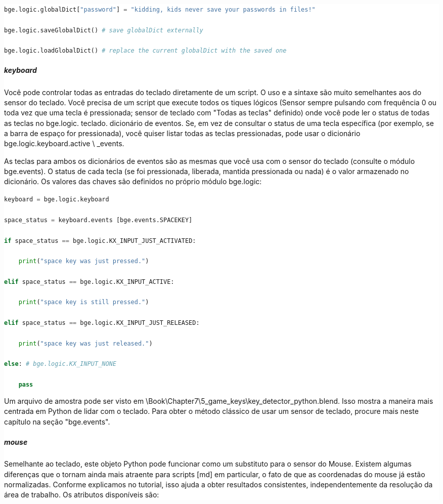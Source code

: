 ```python
bge.logic.globalDict["password"] = "kidding, kids never save your passwords in files!"

bge.logic.saveGlobalDict() # save globalDict externally

bge.logic.loadGlobalDict() # replace the current globalDict with the saved one
```

##### keyboard <a id="keyboard"></a>

Você pode controlar todas as entradas do teclado diretamente de um script. O uso e a sintaxe são muito semelhantes aos do sensor do teclado. Você precisa de um script que execute todos os tiques lógicos (Sensor sempre pulsando com frequência 0 ou toda vez que uma tecla é pressionada; sensor de teclado com "Todas as teclas" definido) onde você pode ler o status de todas as teclas no bge.logic. teclado. dicionário de eventos. Se, em vez de consultar o status de uma tecla específica (por exemplo, se a barra de espaço for pressionada), você quiser listar todas as teclas pressionadas, pode usar o dicionário bge.logic.keyboard.active \ _events.

As teclas para ambos os dicionários de eventos são as mesmas que você usa com o sensor do teclado (consulte o módulo bge.events). O status de cada tecla (se foi pressionada, liberada, mantida pressionada ou nada) é o valor armazenado no dicionário. Os valores das chaves são definidos no próprio módulo bge.logic:

```python
keyboard = bge.logic.keyboard

space_status = keyboard.events [bge.events.SPACEKEY]

if space_status == bge.logic.KX_INPUT_JUST_ACTIVATED:

    print("space key was just pressed.")

elif space_status == bge.logic.KX_INPUT_ACTIVE:

    print("space key is still pressed.")

elif space_status == bge.logic.KX_INPUT_JUST_RELEASED:

    print("space key was just released.")

else: # bge.logic.KX_INPUT_NONE

    pass
```
    
Um arquivo de amostra pode ser visto em \Book\Chapter7\5\_game\_keys\key\_detector\_python.blend. Isso mostra a maneira mais centrada em Python de lidar com o teclado. Para obter o método clássico de usar um sensor de teclado, procure mais neste capítulo na seção "bge.events".

##### mouse <a id="mouse"></a>

Semelhante ao teclado, este objeto Python pode funcionar como um substituto para o sensor do Mouse. Existem algumas diferenças que o tornam ainda mais atraente para scripts [md] em particular, o fato de que as coordenadas do mouse já estão normalizadas. Conforme explicamos no tutorial, isso ajuda a obter resultados consistentes, independentemente da resolução da área de trabalho. Os atributos disponíveis são:
